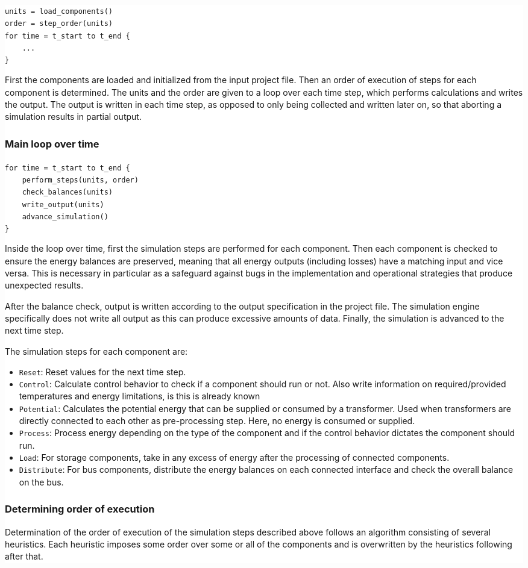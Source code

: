 ```pseudocode
units = load_components()
order = step_order(units)
for time = t_start to t_end {
    ...
}
```

First the components are loaded and initialized from the input project file. Then an order of execution of steps for each component is determined. The units and the order are given to a loop over each time step, which performs calculations and writes the output. The output is written in each time step, as opposed to only being collected and written later on, so that aborting a simulation results in partial output.

### Main loop over time
```pseudocode
for time = t_start to t_end {
    perform_steps(units, order)
    check_balances(units)
    write_output(units)
    advance_simulation()
}
```

Inside the loop over time, first the simulation steps are performed for each component. Then each component is checked to ensure the energy balances are preserved, meaning that all energy outputs (including losses) have a matching input and vice versa. This is necessary in particular as a safeguard against bugs in the implementation and operational strategies that produce unexpected results.

After the balance check, output is written according to the output specification in the project file. The simulation engine specifically does not write all output as this can produce excessive amounts of data. Finally, the simulation is advanced to the next time step.

The simulation steps for each component are:

* `Reset`: Reset values for the next time step.
* `Control`: Calculate control behavior to check if a component should run or not. Also write information on required/provided temperatures and energy limitations, is this is already known
* `Potential`: Calculates the potential energy that can be supplied or consumed by a transformer. Used when transformers are directly connected to each other as pre-processing step. Here, no energy is consumed or supplied.
* `Process`: Process energy depending on the type of the component and if the control behavior dictates the component should run.
* `Load`: For storage components, take in any excess of energy after the processing of connected components.
* `Distribute`: For bus components, distribute the energy balances on each connected interface and check the overall balance on the bus.

### Determining order of execution

Determination of the order of execution of the simulation steps described above follows an algorithm consisting of several heuristics. Each heuristic imposes some order over some or all of the components and is overwritten by the heuristics following after that.
